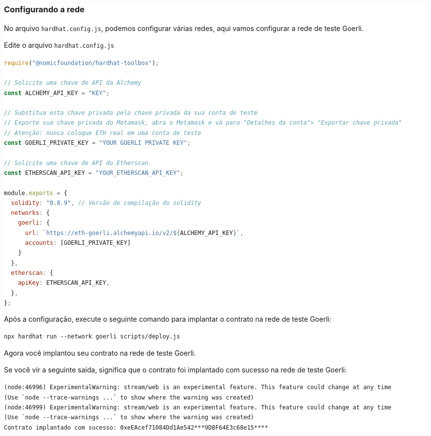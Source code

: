 ### Configurando a rede

No arquivo `hardhat.config.js`, podemos configurar várias redes, aqui vamos configurar a rede de teste Goerli.

Edite o arquivo `hardhat.config.js`

```js
require("@nomicfoundation/hardhat-toolbox");

// Solicite uma chave de API da Alchemy
const ALCHEMY_API_KEY = "KEY";

// Substitua esta chave privada pela chave privada da sua conta de teste
// Exporte sua chave privada do Metamask, abra o Metamask e vá para "Detalhes da conta"> "Exportar chave privada"
// Atenção: nunca coloque ETH real em uma conta de teste
const GOERLI_PRIVATE_KEY = "YOUR GOERLI PRIVATE KEY";

// Solicite uma chave de API do Etherscan
const ETHERSCAN_API_KEY = "YOUR_ETHERSCAN_API_KEY";

module.exports = {
  solidity: "0.8.9", // Versão de compilação do solidity
  networks: {
    goerli: {
      url: `https://eth-goerli.alchemyapi.io/v2/${ALCHEMY_API_KEY}`,
      accounts: [GOERLI_PRIVATE_KEY]
    }
  },
  etherscan: {
    apiKey: ETHERSCAN_API_KEY,
  },
};
```

Após a configuração, execute o seguinte comando para implantar o contrato na rede de teste Goerli:

```shell
npx hardhat run --network goerli scripts/deploy.js
```

Agora você implantou seu contrato na rede de teste Goerli.

Se você vir a seguinte saída, significa que o contrato foi implantado com sucesso na rede de teste Goerli:

```shell
(node:46996) ExperimentalWarning: stream/web is an experimental feature. This feature could change at any time
(Use `node --trace-warnings ...` to show where the warning was created)
(node:46999) ExperimentalWarning: stream/web is an experimental feature. This feature could change at any time
(Use `node --trace-warnings ...` to show where the warning was created)
Contrato implantado com sucesso: 0xeEAcef71084Dd1Ae542***9D8F64E3c68e15****
```
